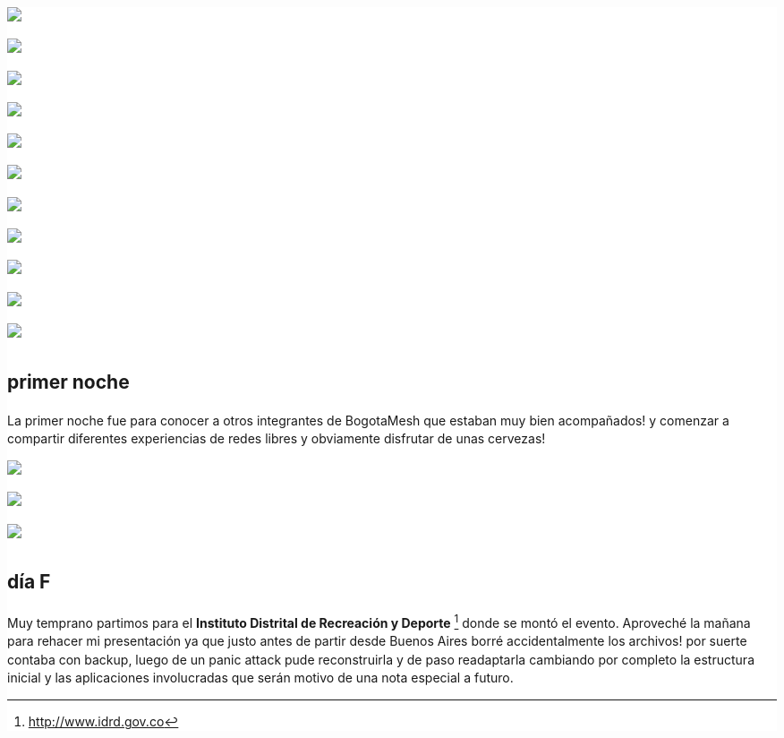[![](https://osiux.com/tmb/flisol-bogota/ciudad-bolivar-2.jpg)](https://osiux.com/img/flisol-bogota/ciudad-bolivar-2.jpg)

[![](https://osiux.com/tmb/flisol-bogota/ciudad-bolivar-nodo-1.jpg)](https://osiux.com/img/flisol-bogota/ciudad-bolivar-nodo-1.jpg)

[![](https://osiux.com/tmb/flisol-bogota/ciudad-bolivar-nodo-2.jpg)](https://osiux.com/img/flisol-bogota/ciudad-bolivar-nodo-2.jpg)

[![](https://osiux.com/tmb/flisol-bogota/ciudad-bolivar-jorge-osiux.jpg)](https://osiux.com/img/flisol-bogota/ciudad-bolivar-jorge-osiux.jpg)

[![](https://osiux.com/tmb/flisol-bogota/ciudad-bolivar-tv-antena.jpg)](https://osiux.com/img/flisol-bogota/ciudad-bolivar-tv-antena.jpg)

[![](https://osiux.com/tmb/flisol-bogota/ciudad-bolivar-tv-racks.jpg)](https://osiux.com/img/flisol-bogota/ciudad-bolivar-tv-racks.jpg)

[![](https://osiux.com/tmb/flisol-bogota/ciudad-bolivar-tv-estudio.jpg)](https://osiux.com/img/flisol-bogota/ciudad-bolivar-tv-estudio.jpg)

[![](https://osiux.com/tmb/flisol-bogota/ciudad-bolivar-tv-programa.jpg)](https://osiux.com/img/flisol-bogota/ciudad-bolivar-tv-programa.jpg)

[![](https://osiux.com/tmb/flisol-bogota/ciudad-bolivar-tv-graffiti.jpg)](https://osiux.com/img/flisol-bogota/ciudad-bolivar-tv-graffiti.jpg)

[![](https://osiux.com/tmb/flisol-bogota/ciudad-bolivar-panoramica-1.jpg)](https://osiux.com/img/flisol-bogota/ciudad-bolivar-panoramica-1.jpg)

[![](https://osiux.com/tmb/flisol-bogota/ciudad-bolivar-panoramica-2.jpg)](https://osiux.com/img/flisol-bogota/ciudad-bolivar-panoramica-2.jpg)

## primer noche

La primer noche fue para conocer a otros integrantes de BogotaMesh que
estaban muy bien acompañados! y comenzar a compartir diferentes
experiencias de redes libres y obviamente disfrutar de unas cervezas!

[![](https://osiux.com/tmb/flisol-bogota/bogota-noche-1.jpg)](https://osiux.com/img/flisol-bogota/bogota-noche-1.jpg)

[![](https://osiux.com/tmb/flisol-bogota/bogota-noche-2.jpg)](https://osiux.com/img/flisol-bogota/bogota-noche-2.jpg)

[![](https://osiux.com/tmb/flisol-bogota/bogota-noche-3.jpg)](https://osiux.com/img/flisol-bogota/bogota-noche-3.jpg)

## día **F**

Muy temprano partimos para el **Instituto Distrital de Recreación y
Deporte** [^3] donde se montó el evento. Aproveché la mañana para
rehacer mi presentación ya que justo antes de partir desde Buenos Aires
borré accidentalmente los archivos! por suerte contaba con backup, luego
de un panic attack pude reconstruirla y de paso readaptarla cambiando
por completo la estructura inicial y las aplicaciones involucradas que
serán motivo de una nota especial a futuro.


[^1]: [https://es.wikipedia.org/wiki/Ciudad\_Bolívar\_(Bogotá)](https://es.wikipedia.org/wiki/Ciudad_Bolívar_(Bogotá))
[^2]: <http://tucanal5.com/>
[^3]: <http://www.idrd.gov.co>
[^4]: <http://laud.udistrital.edu.co>
[^5]: <http://buenosaireslibre.org>
[^6]: <http://wiki.buenosaireslibre.org/Reuniones/Organizativas/2006-Diciembre-2>
[^7]: <http://www.gustavopetro.com>
[^8]: <http://wndw.net>
[^9]: <http://pub.osiux.com/charlas/flisol-bogota-redes-libres.pdf>
[^10]: <http://ricb.org>
[^11]: <http://redeslibres.org/es/manifiesto-de-las-redes-libres>
[^12]: <http://redlibre.co>
[^13]: [https://es.wikipedia.org/wiki/Teleférico\_a\_Monserrate](https://es.wikipedia.org/wiki/Teleférico_a_Monserrate)
[^14]: <https://kiwwwi.com.ar/librevpn/>